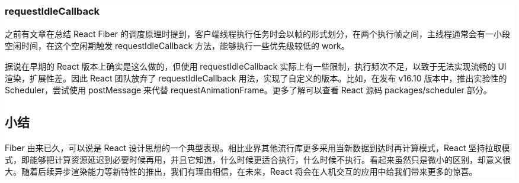 ### requestIdleCallback

之前有文章在总结 React Fiber 的调度原理时提到，客户端线程执行任务时会以帧的形式划分，在两个执行帧之间，主线程通常会有一小段空闲时间，在这个空闲期触发 requestIdleCallback 方法，能够执行一些优先级较低的 work。

据说在早期的 React 版本上确实是这么做的，但使用 requestIdleCallback 实际上有一些限制，执行频次不足，以致于无法实现流畅的 UI 渲染，扩展性差。因此 React 团队放弃了 requestIdleCallback 用法，实现了自定义的版本。比如，在发布 v16.10 版本中，推出实验性的 Scheduler，尝试使用 postMessage 来代替 requestAnimationFrame。更多了解可以查看 React 源码 packages/scheduler 部分。

## 小结

Fiber 由来已久，可以说是 React 设计思想的一个典型表现。相比业界其他流行库更多采用当新数据到达时再计算模式，React 坚持拉取模式，即能够把计算资源延迟到必要时候再用，并且它知道，什么时候更适合执行，什么时候不执行。看起来虽然只是微小的区别，却意义很大。随着后续异步渲染能力等新特性的推出，我们有理由相信，在未来，React 将会在人机交互的应用中给我们带来更多的惊喜。

